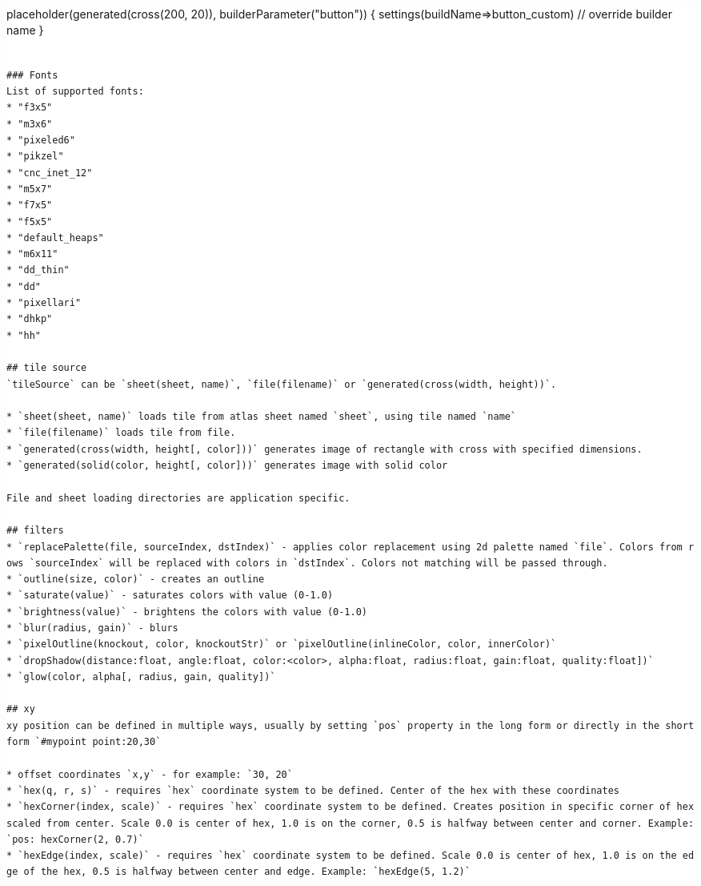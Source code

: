 ```
```
placeholder(generated(cross(200, 20)), builderParameter("button")) {
    settings(buildName=>button_custom) // override builder name
}
```

### Fonts
List of supported fonts:
* "f3x5"
* "m3x6"
* "pixeled6"
* "pikzel"
* "cnc_inet_12"
* "m5x7"
* "f7x5"
* "f5x5"
* "default_heaps"
* "m6x11"
* "dd_thin"
* "dd"
* "pixellari"
* "dhkp"
* "hh"

## tile source
`tileSource` can be `sheet(sheet, name)`, `file(filename)` or `generated(cross(width, height))`. 

* `sheet(sheet, name)` loads tile from atlas sheet named `sheet`, using tile named `name`
* `file(filename)` loads tile from file.
* `generated(cross(width, height[, color]))` generates image of rectangle with cross with specified dimensions.
* `generated(solid(color, height[, color]))` generates image with solid color

File and sheet loading directories are application specific.

## filters
* `replacePalette(file, sourceIndex, dstIndex)` - applies color replacement using 2d palette named `file`. Colors from rows `sourceIndex` will be replaced with colors in `dstIndex`. Colors not matching will be passed through.
* `outline(size, color)` - creates an outline
* `saturate(value)` - saturates colors with value (0-1.0)
* `brightness(value)` - brightens the colors with value (0-1.0)
* `blur(radius, gain)` - blurs
* `pixelOutline(knockout, color, knockoutStr)` or `pixelOutline(inlineColor, color, innerColor)`
* `dropShadow(distance:float, angle:float, color:<color>, alpha:float, radius:float, gain:float, quality:float])`
* `glow(color, alpha[, radius, gain, quality])`

## xy 
xy position can be defined in multiple ways, usually by setting `pos` property in the long form or directly in the short form `#mypoint point:20,30`

* offset coordinates `x,y` - for example: `30, 20`
* `hex(q, r, s)` - requires `hex` coordinate system to be defined. Center of the hex with these coordinates
* `hexCorner(index, scale)` - requires `hex` coordinate system to be defined. Creates position in specific corner of hex scaled from center. Scale 0.0 is center of hex, 1.0 is on the corner, 0.5 is halfway between center and corner. Example: `pos: hexCorner(2, 0.7)`
* `hexEdge(index, scale)` - requires `hex` coordinate system to be defined. Scale 0.0 is center of hex, 1.0 is on the edge of the hex, 0.5 is halfway between center and edge. Example: `hexEdge(5, 1.2)`
```